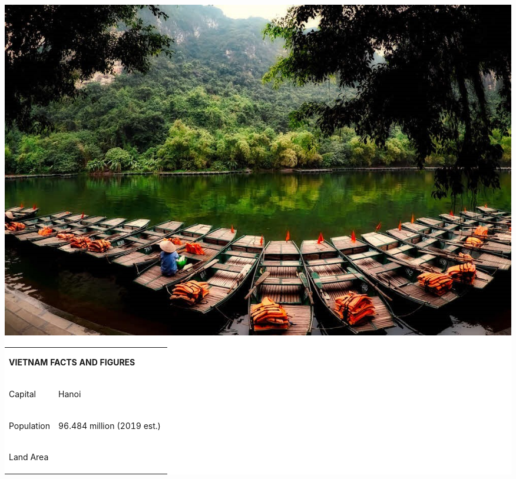<img style="width: 100%" height="auto" width="100%" alt="" src="/images/VietnamFacts.jpg">
</div>
<table style="minWidth: 50px">
<colgroup>
<col>
<col>
</colgroup>
<tbody>
<tr>
<td rowspan="1" colspan="2">
<p><strong>VIETNAM FACTS AND FIGURES</strong>
</p>
</td>
</tr>
<tr>
<td rowspan="1" colspan="1">
<p>Capital</p>
</td>
<td rowspan="1" colspan="1">
<p>Hanoi</p>
</td>
</tr>
<tr>
<td rowspan="1" colspan="1">
<p>Population</p>
</td>
<td rowspan="1" colspan="1">
<p>96.484 million (2019 est.)&nbsp;</p>
</td>
</tr>
<tr>
<td rowspan="1" colspan="1">
<p>Land Area</p>
</td>
<td rowspan="1" colspan="1">